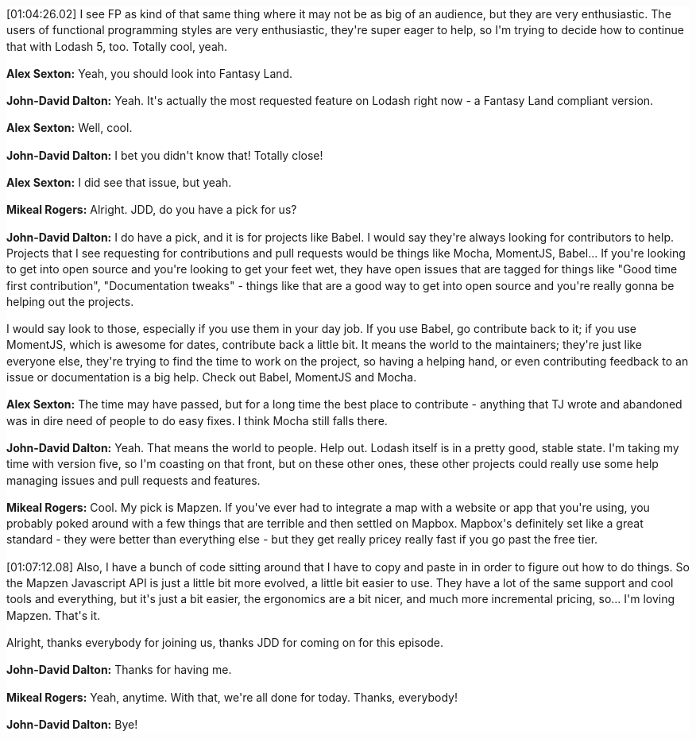 \[01:04:26.02\] I see FP as kind of that same thing where it may not be as big of an audience, but they are very enthusiastic. The users of functional programming styles are very enthusiastic, they're super eager to help, so I'm trying to decide how to continue that with Lodash 5, too. Totally cool, yeah.

**Alex Sexton:** Yeah, you should look into Fantasy Land.

**John-David Dalton:** Yeah. It's actually the most requested feature on Lodash right now - a Fantasy Land compliant version.

**Alex Sexton:** Well, cool.

**John-David Dalton:** I bet you didn't know that! Totally close!

**Alex Sexton:** I did see that issue, but yeah.

**Mikeal Rogers:** Alright. JDD, do you have a pick for us?

**John-David Dalton:** I do have a pick, and it is for projects like Babel. I would say they're always looking for contributors to help. Projects that I see requesting for contributions and pull requests would be things like Mocha, MomentJS, Babel... If you're looking to get into open source and you're looking to get your feet wet, they have open issues that are tagged for things like "Good time first contribution", "Documentation tweaks" - things like that are a good way to get into open source and you're really gonna be helping out the projects.

I would say look to those, especially if you use them in your day job. If you use Babel, go contribute back to it; if you use MomentJS, which is awesome for dates, contribute back a little bit. It means the world to the maintainers; they're just like everyone else, they're trying to find the time to work on the project, so having a helping hand, or even contributing feedback to an issue or documentation is a big help. Check out Babel, MomentJS and Mocha.

**Alex Sexton:** The time may have passed, but for a long time the best place to contribute - anything that TJ wrote and abandoned was in dire need of people to do easy fixes. I think Mocha still falls there.

**John-David Dalton:** Yeah. That means the world to people. Help out. Lodash itself is in a pretty good, stable state. I'm taking my time with version five, so I'm coasting on that front, but on these other ones, these other projects could really use some help managing issues and pull requests and features.

**Mikeal Rogers:** Cool. My pick is Mapzen. If you've ever had to integrate a map with a website or app that you're using, you probably poked around with a few things that are terrible and then settled on Mapbox. Mapbox's definitely set like a great standard - they were better than everything else - but they get really pricey really fast if you go past the free tier.

\[01:07:12.08\] Also, I have a bunch of code sitting around that I have to copy and paste in in order to figure out how to do things. So the Mapzen Javascript API is just a little bit more evolved, a little bit easier to use. They have a lot of the same support and cool tools and everything, but it's just a bit easier, the ergonomics are a bit nicer, and much more incremental pricing, so... I'm loving Mapzen. That's it.

Alright, thanks everybody for joining us, thanks JDD for coming on for this episode.

**John-David Dalton:** Thanks for having me.

**Mikeal Rogers:** Yeah, anytime. With that, we're all done for today. Thanks, everybody!

**John-David Dalton:** Bye!
